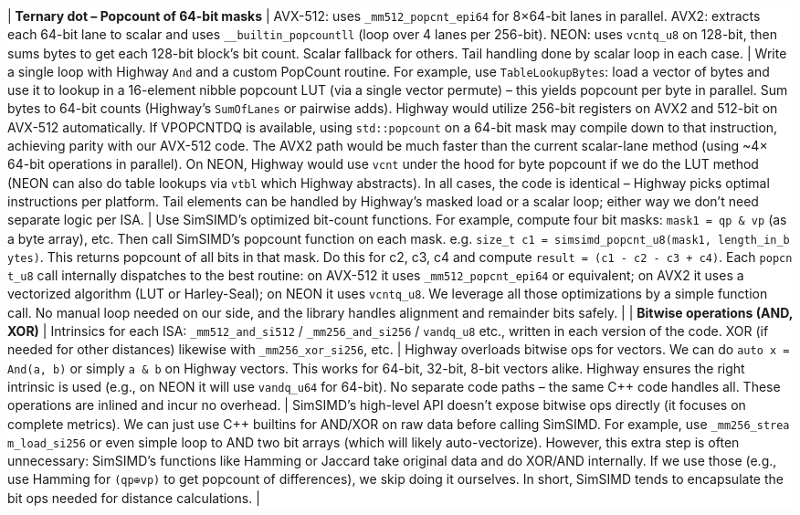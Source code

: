 | **Ternary dot – Popcount of 64-bit masks** | AVX-512: uses `_mm512_popcnt_epi64` for 8×64-bit lanes in parallel. AVX2: extracts each 64-bit lane to scalar and uses `__builtin_popcountll` (loop over 4 lanes per 256-bit). NEON: uses `vcntq_u8` on 128-bit, then sums bytes to get each 128-bit block’s bit count. Scalar fallback for others. Tail handling done by scalar loop in each case.                                                                                                            | Write a single loop with Highway `And` and a custom PopCount routine. For example, use `TableLookupBytes`: load a vector of bytes and use it to lookup in a 16-element nibble popcount LUT (via a single vector permute) – this yields popcount per byte in parallel. Sum bytes to 64-bit counts (Highway’s `SumOfLanes` or pairwise adds). Highway would utilize 256-bit registers on AVX2 and 512-bit on AVX-512 automatically. If VPOPCNTDQ is available, using `std::popcount` on a 64-bit mask may compile down to that instruction, achieving parity with our AVX-512 code. The AVX2 path would be much faster than the current scalar-lane method (using \~4× 64-bit operations in parallel). On NEON, Highway would use `vcnt` under the hood for byte popcount if we do the LUT method (NEON can also do table lookups via `vtbl` which Highway abstracts). In all cases, the code is identical – Highway picks optimal instructions per platform. Tail elements can be handled by Highway’s masked load or a scalar loop; either way we don’t need separate logic per ISA. | Use SimSIMD’s optimized bit-count functions. For example, compute four bit masks: `mask1 = qp & vp` (as a byte array), etc. Then call SimSIMD’s popcount function on each mask. e.g. `size_t c1 = simsimd_popcnt_u8(mask1, length_in_bytes)`. This returns popcount of all bits in that mask. Do this for c2, c3, c4 and compute `result = (c1 - c2 - c3 + c4)`. Each `popcnt_u8` call internally dispatches to the best routine: on AVX-512 it uses `_mm512_popcnt_epi64` or equivalent; on AVX2 it uses a vectorized algorithm (LUT or Harley-Seal); on NEON it uses `vcntq_u8`. We leverage all those optimizations by a simple function call. No manual loop needed on our side, and the library handles alignment and remainder bits safely.                                                                                                                                  |
| **Bitwise operations (AND, XOR)**          | Intrinsics for each ISA: `_mm512_and_si512` / `_mm256_and_si256` / `vandq_u8` etc., written in each version of the code. XOR (if needed for other distances) likewise with `_mm256_xor_si256`, etc.                                                                                                                                                                                                                                                            | Highway overloads bitwise ops for vectors. We can do `auto x = And(a, b)` or simply `a & b` on Highway vectors. This works for 64-bit, 32-bit, 8-bit vectors alike. Highway ensures the right intrinsic is used (e.g., on NEON it will use `vandq_u64` for 64-bit). No separate code paths – the same C++ code handles all. These operations are inlined and incur no overhead.                                                                                                                                                                                                                                                                                                                                                                                                                                                                                                                                                                                                                                                                                                      | SimSIMD’s high-level API doesn’t expose bitwise ops directly (it focuses on complete metrics). We can just use C++ builtins for AND/XOR on raw data before calling SimSIMD. For example, use `_mm256_stream_load_si256` or even simple loop to AND two bit arrays (which will likely auto-vectorize). However, this extra step is often unnecessary: SimSIMD’s functions like Hamming or Jaccard take original data and do XOR/AND internally. If we use those (e.g., use Hamming for `(qp⊕vp)` to get popcount of differences), we skip doing it ourselves. In short, SimSIMD tends to encapsulate the bit ops needed for distance calculations.                                                                                                                                                                                                                                  |